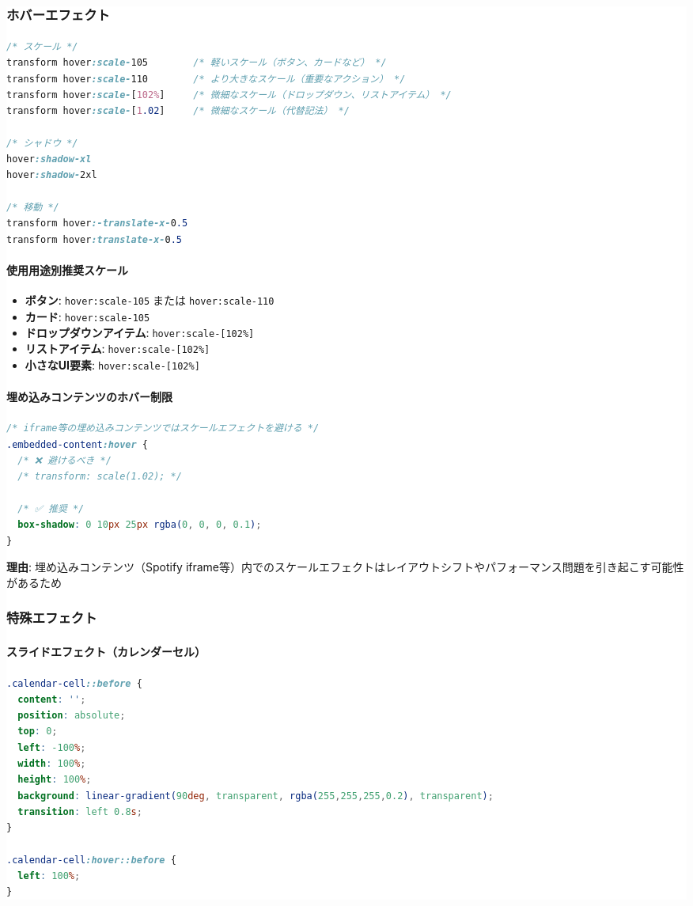 ### ホバーエフェクト
```css
/* スケール */
transform hover:scale-105        /* 軽いスケール（ボタン、カードなど） */
transform hover:scale-110        /* より大きなスケール（重要なアクション） */
transform hover:scale-[102%]     /* 微細なスケール（ドロップダウン、リストアイテム） */
transform hover:scale-[1.02]     /* 微細なスケール（代替記法） */

/* シャドウ */
hover:shadow-xl
hover:shadow-2xl

/* 移動 */
transform hover:-translate-x-0.5
transform hover:translate-x-0.5
```

#### 使用用途別推奨スケール
- **ボタン**: `hover:scale-105` または `hover:scale-110`
- **カード**: `hover:scale-105`
- **ドロップダウンアイテム**: `hover:scale-[102%]`
- **リストアイテム**: `hover:scale-[102%]`
- **小さなUI要素**: `hover:scale-[102%]`

#### 埋め込みコンテンツのホバー制限
```css
/* iframe等の埋め込みコンテンツではスケールエフェクトを避ける */
.embedded-content:hover {
  /* ❌ 避けるべき */
  /* transform: scale(1.02); */
  
  /* ✅ 推奨 */
  box-shadow: 0 10px 25px rgba(0, 0, 0, 0.1);
}
```

**理由**: 埋め込みコンテンツ（Spotify iframe等）内でのスケールエフェクトはレイアウトシフトやパフォーマンス問題を引き起こす可能性があるため

### 特殊エフェクト

#### スライドエフェクト（カレンダーセル）
```css
.calendar-cell::before {
  content: '';
  position: absolute;
  top: 0;
  left: -100%;
  width: 100%;
  height: 100%;
  background: linear-gradient(90deg, transparent, rgba(255,255,255,0.2), transparent);
  transition: left 0.8s;
}

.calendar-cell:hover::before {
  left: 100%;
}
```
